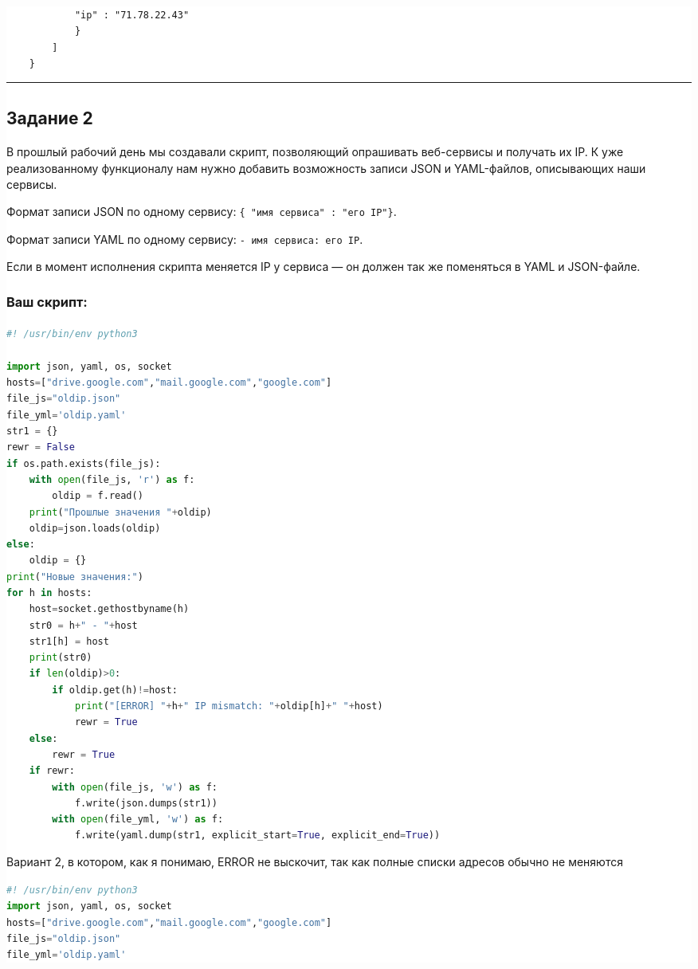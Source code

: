 ```
            "ip" : "71.78.22.43"
            }
        ]
    }
```

---

## Задание 2

В прошлый рабочий день мы создавали скрипт, позволяющий опрашивать веб-сервисы и получать их IP. К уже реализованному функционалу нам нужно добавить возможность записи JSON и YAML-файлов, описывающих наши сервисы. 

Формат записи JSON по одному сервису: `{ "имя сервиса" : "его IP"}`. 

Формат записи YAML по одному сервису: `- имя сервиса: его IP`. 

Если в момент исполнения скрипта меняется IP у сервиса — он должен так же поменяться в YAML и JSON-файле.

### Ваш скрипт:

```python
#! /usr/bin/env python3

import json, yaml, os, socket
hosts=["drive.google.com","mail.google.com","google.com"]
file_js="oldip.json"
file_yml='oldip.yaml'
str1 = {}
rewr = False
if os.path.exists(file_js):
    with open(file_js, 'r') as f:
        oldip = f.read()
    print("Прошлые значения "+oldip)
    oldip=json.loads(oldip)
else:
    oldip = {}
print("Новые значения:")
for h in hosts:
    host=socket.gethostbyname(h)
    str0 = h+" - "+host
    str1[h] = host
    print(str0)
    if len(oldip)>0:
        if oldip.get(h)!=host:
            print("[ERROR] "+h+" IP mismatch: "+oldip[h]+" "+host)
            rewr = True
    else:
        rewr = True
    if rewr:
        with open(file_js, 'w') as f:
            f.write(json.dumps(str1))
        with open(file_yml, 'w') as f:
            f.write(yaml.dump(str1, explicit_start=True, explicit_end=True))
```
Вариант 2, в котором, как я понимаю, ERROR не выскочит, так как полные списки адресов обычно не меняются
```python
#! /usr/bin/env python3
import json, yaml, os, socket
hosts=["drive.google.com","mail.google.com","google.com"]
file_js="oldip.json"
file_yml='oldip.yaml'
```